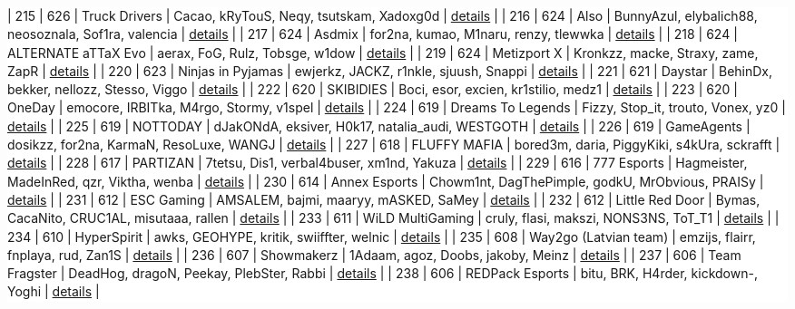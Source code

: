 | 215      |    626 | Truck Drivers                             | Cacao, kRyTouS, Neqy, tsutskam, Xadoxg0d                    | [details](details/2025_03_01/0325--truck_drivers--cacao-krytous-neqy-tsutskam-xadoxg0d.md)                              |
| 216      |    624 | Also                                      | BunnyAzul, elybalich88, neosoznala, Sof1ra, valencia        | [details](details/2025_03_01/0330--also--bunnyazul-elybalich88-neosoznala-sof1ra-valencia.md)                           |
| 217      |    624 | Asdmix                                    | for2na, kumao, M1naru, renzy, tlewwka                       | [details](details/2025_03_01/0331--asdmix--for2na-kumao-m1naru-renzy-tlewwka.md)                                        |
| 218      |    624 | ALTERNATE aTTaX Evo                       | aerax, FoG, Rulz, Tobsge, w1dow                             | [details](details/2025_03_01/0332--alternate_attax_evo--aerax-fog-rulz-tobsge-w1dow.md)                                 |
| 219      |    624 | Metizport X                               | Kronkzz, macke, Straxy, zame, ZapR                          | [details](details/2025_03_01/0333--metizport_x--kronkzz-macke-straxy-zame-zapr.md)                                      |
| 220      |    623 | Ninjas in Pyjamas                         | ewjerkz, JACKZ, r1nkle, sjuush, Snappi                      | [details](details/2025_03_01/0335--ninjas_in_pyjamas--ewjerkz-jackz-r1nkle-sjuush-snappi.md)                            |
| 221      |    621 | Daystar                                   | BehinDx, bekker, nellozz, Stesso, Viggo                     | [details](details/2025_03_01/0338--daystar--behindx-bekker-nellozz-stesso-viggo.md)                                     |
| 222      |    620 | SKIBIDIES                                 | Boci, esor, excien, kr1stilio, medz1                        | [details](details/2025_03_01/0339--skibidies--boci-esor-excien-kr1stilio-medz1.md)                                      |
| 223      |    620 | OneDay                                    | emocore, IRBITka, M4rgo, Stormy, v1spel                     | [details](details/2025_03_01/0340--oneday--emocore-irbitka-m4rgo-stormy-v1spel.md)                                      |
| 224      |    619 | Dreams To Legends                         | Fizzy, Stop_it, trouto, Vonex, yz0                          | [details](details/2025_03_01/0342--dreams_to_legends--fizzy-stop_it-trouto-vonex-yz0.md)                                |
| 225      |    619 | NOTTODAY                                  | dJakONdA, eksiver, H0k17, natalia_audi, WESTGOTH            | [details](details/2025_03_01/0343--nottoday--djakonda-eksiver-h0k17-natalia_audi-westgoth.md)                           |
| 226      |    619 | GameAgents                                | dosikzz, for2na, KarmaN, ResoLuxe, WANGJ                    | [details](details/2025_03_01/0344--gameagents--dosikzz-for2na-karman-resoluxe-wangj.md)                                 |
| 227      |    618 | FLUFFY MAFIA                              | bored3m, daria, PiggyKiki, s4kUra, sckrafft                 | [details](details/2025_03_01/0345--fluffy_mafia--bored3m-daria-piggykiki-s4kura-sckrafft.md)                            |
| 228      |    617 | PARTIZAN                                  | 7tetsu, Dis1, verbal4buser, xm1nd, Yakuza                   | [details](details/2025_03_01/0348--partizan--7tetsu-dis1-verbal4buser-xm1nd-yakuza.md)                                  |
| 229      |    616 | 777 Esports                               | Hagmeister, MadeInRed, qzr, Viktha, wenba                   | [details](details/2025_03_01/0350--777_esports--hagmeister-madeinred-qzr-viktha-wenba.md)                               |
| 230      |    614 | Annex Esports                             | Chowm1nt, DagThePimple, godkU, MrObvious, PRAISy            | [details](details/2025_03_01/0351--annex_esports--chowm1nt-dagthepimple-godku-mrobvious-praisy.md)                      |
| 231      |    612 | ESC Gaming                                | AMSALEM, bajmi, maaryy, mASKED, SaMey                       | [details](details/2025_03_01/0354--esc_gaming--amsalem-bajmi-maaryy-masked-samey.md)                                    |
| 232      |    612 | Little Red Door                           | Bymas, CacaNito, CRUC1AL, misutaaa, rallen                  | [details](details/2025_03_01/0357--little_red_door--bymas-cacanito-cruc1al-misutaaa-rallen.md)                          |
| 233      |    611 | WiLD MultiGaming                          | cruly, flasi, makszi, NONS3NS, ToT_T1                       | [details](details/2025_03_01/0358--wild_multigaming--cruly-flasi-makszi-nons3ns-tot_t1.md)                              |
| 234      |    610 | HyperSpirit                               | awks, GEOHYPE, kritik, swiiffter, welnic                    | [details](details/2025_03_01/0361--hyperspirit--awks-geohype-kritik-swiiffter-welnic.md)                                |
| 235      |    608 | Way2go (Latvian team)                     | emzijs, flairr, fnplaya, rud, Zan1S                         | [details](details/2025_03_01/0364--way2go__latvian_team_--emzijs-flairr-fnplaya-rud-zan1s.md)                           |
| 236      |    607 | Showmakerz                                | 1Adaam, agoz, Doobs, jakoby, Meinz                          | [details](details/2025_03_01/0368--showmakerz--1adaam-agoz-doobs-jakoby-meinz.md)                                       |
| 237      |    606 | Team Fragster                             | DeadHog, dragoN, Peekay, PlebSter, Rabbi                    | [details](details/2025_03_01/0370--team_fragster--deadhog-dragon-peekay-plebster-rabbi.md)                              |
| 238      |    606 | REDPack Esports                           | bitu, BRK, H4rder, kickdown-, Yoghi                         | [details](details/2025_03_01/0371--redpack_esports--bitu-brk-h4rder-kickdown--yoghi.md)                                 |